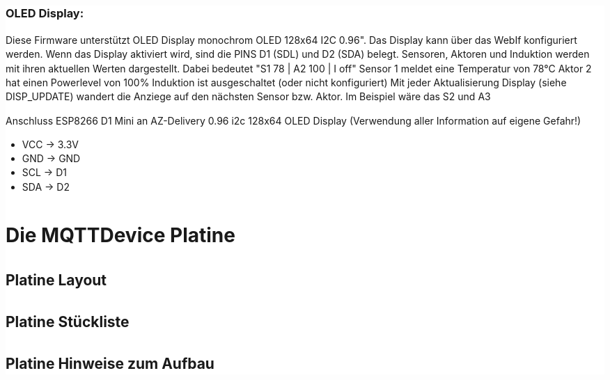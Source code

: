 ### OLED Display:
Diese Firmware unterstützt OLED Display monochrom OLED 128x64 I2C 0.96".
Das Display kann über das WebIf konfiguriert werden. Wenn das Display aktiviert wird, sind die PINS D1 (SDL) und D2 (SDA) belegt. 
Sensoren, Aktoren und Induktion werden mit ihren aktuellen Werten dargestellt. Dabei bedeutet "S1 78 | A2 100 | I off" 
Sensor 1 meldet eine Temperatur von 78°C
Aktor 2 hat einen Powerlevel von 100%
Induktion ist ausgeschaltet (oder nicht konfiguriert)
Mit jeder Aktualisierung Display (siehe DISP_UPDATE) wandert die Anziege auf den nächsten Sensor bzw. Aktor. Im Beispiel wäre das S2 und A3

Anschluss ESP8266 D1 Mini an AZ-Delivery 0.96 i2c 128x64 OLED Display (Verwendung aller Information auf eigene Gefahr!)

 * VCC -> 3.3V
 * GND -> GND
 * SCL -> D1
 * SDA -> D2

# Die MQTTDevice Platine

## Platine Layout

## Platine Stückliste

## Platine Hinweise zum Aufbau

